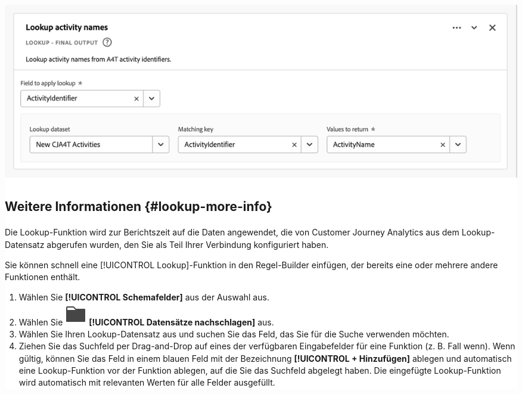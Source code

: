 ![Screenshot der Kleinschreibungsregel](assets/lookup.png)

## Weitere Informationen {#lookup-more-info}

Die Lookup-Funktion wird zur Berichtszeit auf die Daten angewendet, die von Customer Journey Analytics aus dem Lookup-Datensatz abgerufen wurden, den Sie als Teil Ihrer Verbindung konfiguriert haben.

Sie können schnell eine [!UICONTROL Lookup]-Funktion in den Regel-Builder einfügen, der bereits eine oder mehrere andere Funktionen enthält.

1. Wählen Sie **[!UICONTROL Schemafelder]** aus der Auswahl aus.
1. Wählen Sie ![Schemafeldsymbol](assets/Smock_Folder_18_N.svg) **[!UICONTROL Datensätze nachschlagen]** aus.
1. Wählen Sie Ihren Lookup-Datensatz aus und suchen Sie das Feld, das Sie für die Suche verwenden möchten.
1. Ziehen Sie das Suchfeld per Drag-and-Drop auf eines der verfügbaren Eingabefelder für eine Funktion (z. B. Fall wenn). Wenn gültig, können Sie das Feld in einem blauen Feld mit der Bezeichnung **[!UICONTROL + Hinzufügen]** ablegen und automatisch eine Lookup-Funktion vor der Funktion ablegen, auf die Sie das Suchfeld abgelegt haben. Die eingefügte Lookup-Funktion wird automatisch mit relevanten Werten für alle Felder ausgefüllt.